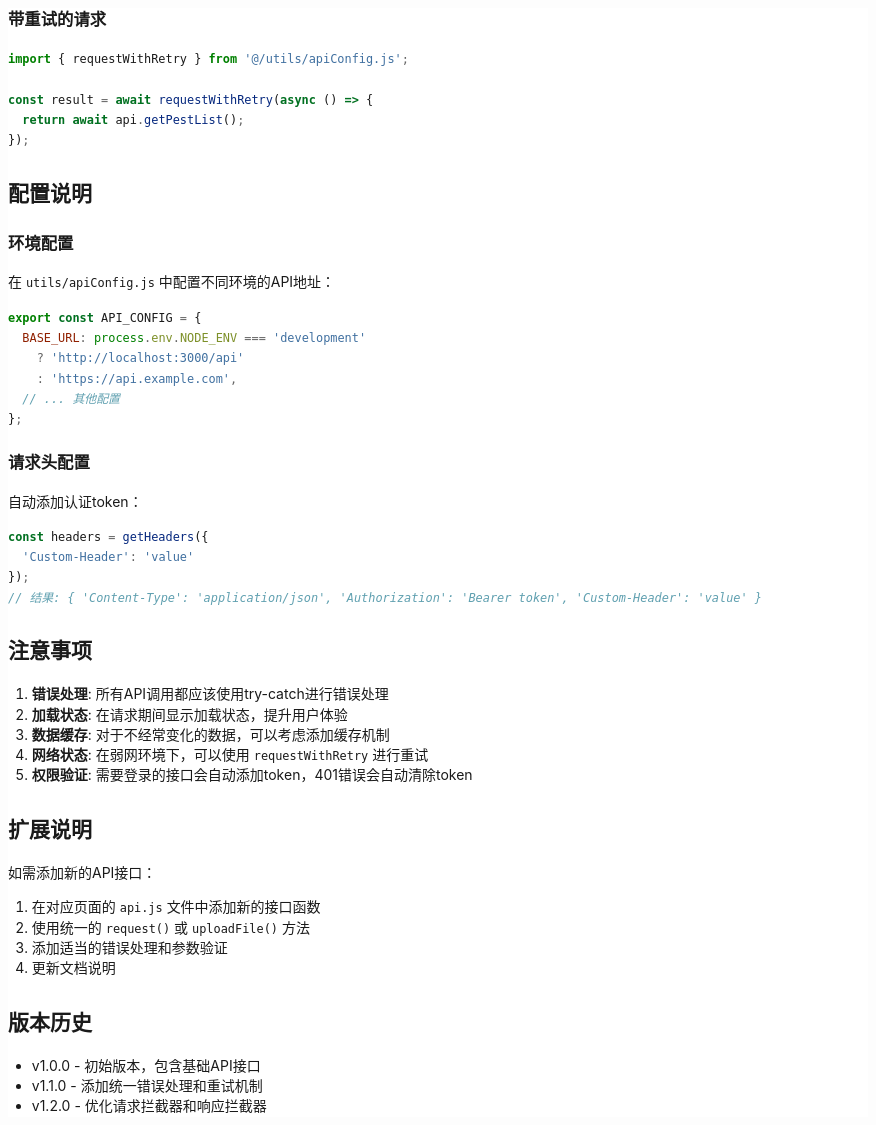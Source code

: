 ### 带重试的请求

```javascript
import { requestWithRetry } from '@/utils/apiConfig.js';

const result = await requestWithRetry(async () => {
  return await api.getPestList();
});
```

## 配置说明

### 环境配置

在 `utils/apiConfig.js` 中配置不同环境的API地址：

```javascript
export const API_CONFIG = {
  BASE_URL: process.env.NODE_ENV === 'development' 
    ? 'http://localhost:3000/api' 
    : 'https://api.example.com',
  // ... 其他配置
};
```

### 请求头配置

自动添加认证token：

```javascript
const headers = getHeaders({
  'Custom-Header': 'value'
});
// 结果: { 'Content-Type': 'application/json', 'Authorization': 'Bearer token', 'Custom-Header': 'value' }
```

## 注意事项

1. **错误处理**: 所有API调用都应该使用try-catch进行错误处理
2. **加载状态**: 在请求期间显示加载状态，提升用户体验
3. **数据缓存**: 对于不经常变化的数据，可以考虑添加缓存机制
4. **网络状态**: 在弱网环境下，可以使用 `requestWithRetry` 进行重试
5. **权限验证**: 需要登录的接口会自动添加token，401错误会自动清除token

## 扩展说明

如需添加新的API接口：

1. 在对应页面的 `api.js` 文件中添加新的接口函数
2. 使用统一的 `request()` 或 `uploadFile()` 方法
3. 添加适当的错误处理和参数验证
4. 更新文档说明

## 版本历史

- v1.0.0 - 初始版本，包含基础API接口
- v1.1.0 - 添加统一错误处理和重试机制
- v1.2.0 - 优化请求拦截器和响应拦截器 